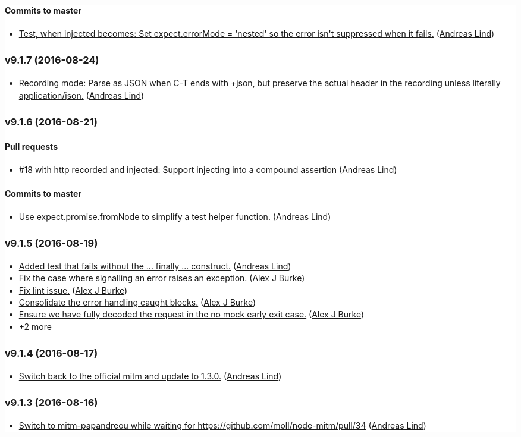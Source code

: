 #### Commits to master

- [Test, when injected becomes: Set expect.errorMode = 'nested' so the error isn't suppressed when it fails.](https://github.com/unexpectedjs/unexpected-mitm/commit/bc07b507ef4c9bf53ef018540375feeabb646686) ([Andreas Lind](mailto:andreas@one.com))

### v9.1.7 (2016-08-24)

- [Recording mode: Parse as JSON when C-T ends with +json, but preserve the actual header in the recording unless literally application\/json.](https://github.com/unexpectedjs/unexpected-mitm/commit/891ad63a81b095d914b7e6ffef415c77bbde17bf) ([Andreas Lind](mailto:andreas@one.com))

### v9.1.6 (2016-08-21)

#### Pull requests

- [#18](https://github.com/unexpectedjs/unexpected-mitm/pull/18) with http recorded and injected: Support injecting into a compound assertion ([Andreas Lind](mailto:andreas@one.com))

#### Commits to master

- [Use expect.promise.fromNode to simplify a test helper function.](https://github.com/unexpectedjs/unexpected-mitm/commit/ed588eec069e8e7e8cdea1aaba945d3cc437a6b6) ([Andreas Lind](mailto:andreas@one.com))

### v9.1.5 (2016-08-19)

- [Added test that fails without the ... finally ... construct.](https://github.com/unexpectedjs/unexpected-mitm/commit/50e130964ea31c111e42a0def0571a8711028061) ([Andreas Lind](mailto:andreas@one.com))
- [Fix the case where signalling an error raises an exception.](https://github.com/unexpectedjs/unexpected-mitm/commit/5d7f104f64bdef0f64321e4698e490b43c1d561c) ([Alex J Burke](mailto:alex@alexjeffburke.com))
- [Fix lint issue.](https://github.com/unexpectedjs/unexpected-mitm/commit/b84c1940bed38b5e6d5528b91b58f7fe1efbd5f2) ([Alex J Burke](mailto:alex@alexjeffburke.com))
- [Consolidate the error handling caught blocks.](https://github.com/unexpectedjs/unexpected-mitm/commit/94796216a1c0c88cb05900e05617b6124a36a6de) ([Alex J Burke](mailto:alex@alexjeffburke.com))
- [Ensure we have fully decoded the request in the no mock early exit case.](https://github.com/unexpectedjs/unexpected-mitm/commit/bd0a2afc108a7a44ab38c4518ee35d33a578e169) ([Alex J Burke](mailto:alex@alexjeffburke.com))
- [+2 more](https://github.com/unexpectedjs/unexpected-mitm/compare/v9.1.4...v9.1.5)

### v9.1.4 (2016-08-17)

- [Switch back to the official mitm and update to 1.3.0.](https://github.com/unexpectedjs/unexpected-mitm/commit/13810321f9cdfbb373742581c928ec34ee962384) ([Andreas Lind](mailto:andreas@one.com))

### v9.1.3 (2016-08-16)

- [Switch to mitm-papandreou while waiting for https:\/\/github.com\/moll\/node-mitm\/pull\/34](https://github.com/unexpectedjs/unexpected-mitm/commit/aa84751a1f7892a95537af5c24e6ac63e8a14fef) ([Andreas Lind](mailto:andreas@one.com))
